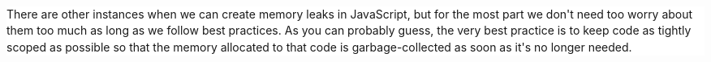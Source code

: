 There are other instances when we can create memory leaks in JavaScript, but for the most part we don't need too worry about them too much as long as we follow best practices. As you can probably guess, the very best practice is to keep code as tightly scoped as possible so that the memory allocated to that code is garbage-collected as soon as it's no longer needed.